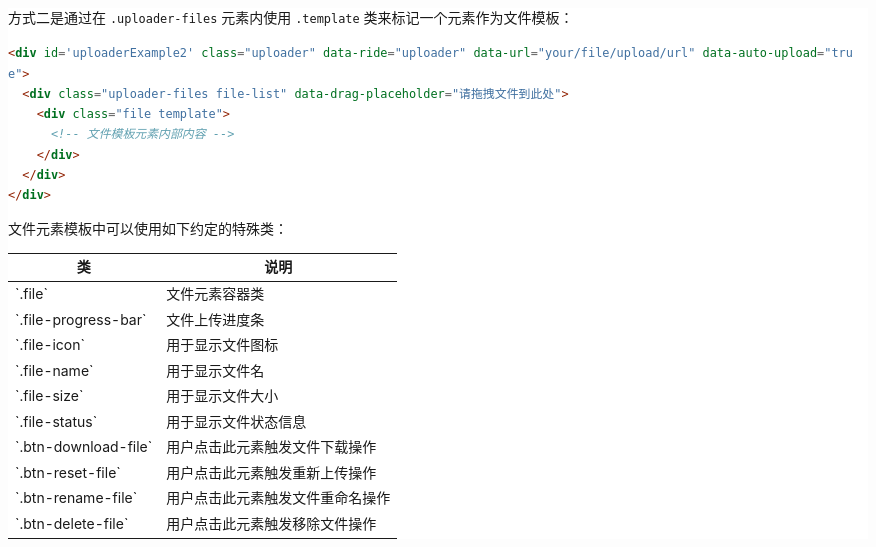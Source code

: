 方式二是通过在 `.uploader-files` 元素内使用 `.template` 类来标记一个元素作为文件模板：

```html
<div id='uploaderExample2' class="uploader" data-ride="uploader" data-url="your/file/upload/url" data-auto-upload="true">
  <div class="uploader-files file-list" data-drag-placeholder="请拖拽文件到此处">
    <div class="file template">
      <!-- 文件模板元素内部内容 -->
    </div>
  </div>
</div>
```

文件元素模板中可以使用如下约定的特殊类：

<table class="table table-bordered">
  <thead>
    <tr>
      <th>类</th>
      <th>说明</th>
    </tr>
  </thead>
  <tbody>
    <tr>
      <td>`.file`</td>
      <td>文件元素容器类</td>
    </tr>
    <tr>
      <td>`.file-progress-bar`</td>
      <td>文件上传进度条</td>
    </tr>
    <tr>
      <td>`.file-icon`</td>
      <td>用于显示文件图标</td>
    </tr>
    <tr>
      <td>`.file-name`</td>
      <td>用于显示文件名</td>
    </tr>
    <tr>
      <td>`.file-size`</td>
      <td>用于显示文件大小</td>
    </tr>
    <tr>
      <td>`.file-status`</td>
      <td>用于显示文件状态信息</td>
    </tr>
    <tr>
      <td>`.btn-download-file`</td>
      <td>用户点击此元素触发文件下载操作</td>
    </tr>
    <tr>
      <td>`.btn-reset-file`</td>
      <td>用户点击此元素触发重新上传操作</td>
    </tr>
    <tr>
      <td>`.btn-rename-file`</td>
      <td>用户点击此元素触发文件重命名操作</td>
    </tr>
    <tr>
      <td>`.btn-delete-file`</td>
      <td>用户点击此元素触发移除文件操作</td>
    </tr>
  </tbody>
</table>
